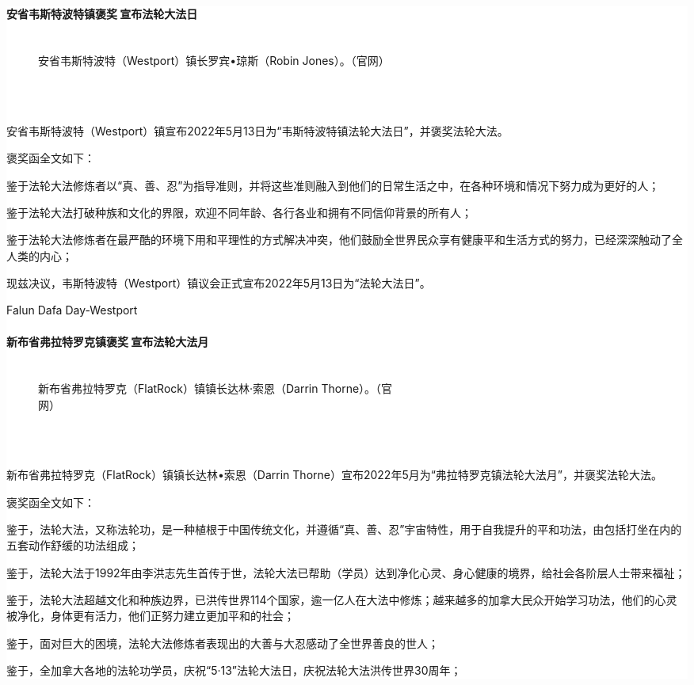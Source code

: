  <h4>
  安省韦斯特波特镇褒奖 宣布法轮大法日
 </h4>
 <figure class="wp-caption alignnone" id="attachment_103416304" style="width: 450px">
  <img alt="" class="wp-image-103416304" src="https://i.ntdtv.com/assets/uploads/2022/05/11-1.jpg"/>
  <br/><figcaption class="wp-caption-text">
   安省韦斯特波特（Westport）镇长罗宾•琼斯（Robin Jones）。（官网）
  </figcaption><br/>
 </figure><br/>
 <p>
  安省韦斯特波特（Westport）镇宣布2022年5月13日为“韦斯特波特镇法轮大法日”，并褒奖法轮大法。
 </p>
 <p>
  褒奖函全文如下：
 </p>
 <p>
  鉴于法轮大法修炼者以“真、善、忍”为指导准则，并将这些准则融入到他们的日常生活之中，在各种环境和情况下努力成为更好的人；
 </p>
 <p>
  鉴于法轮大法打破种族和文化的界限，欢迎不同年龄、各行各业和拥有不同信仰背景的所有人；
 </p>
 <p>
  鉴于法轮大法修炼者在最严酷的环境下用和平理性的方式解决冲突，他们鼓励全世界民众享有健康平和生活方式的努力，已经深深触动了全人类的内心；
 </p>
 <p>
  现兹决议，韦斯特波特（Westport）镇议会正式宣布2022年5月13日为“法轮大法日”。
 </p>
 <p>
  <ok href="https://i.epochtimes.com/assets/uploads/2022/05/id13725056-Falun-Dafa-Day-Westport.pdf">
   Falun Dafa Day-Westport
  </ok>
 </p>
 <h4>
  新布省弗拉特罗克镇褒奖 宣布法轮大法月
 </h4>
 <figure class="wp-caption alignnone" id="attachment_103416305" style="width: 450px">
  <img alt="" class="size-full wp-image-103416305" src="https://i.ntdtv.com/assets/uploads/2022/05/12-e1651557331204.jpg"/>
  <br/><figcaption class="wp-caption-text">
   新布省弗拉特罗克（FlatRock）镇镇长达林‧索恩（Darrin Thorne）。（官网）
  </figcaption><br/>
 </figure><br/>
 <p>
  新布省弗拉特罗克（FlatRock）镇镇长达林•索恩（Darrin Thorne）宣布2022年5月为“弗拉特罗克镇法轮大法月”，并褒奖法轮大法。
 </p>
 <p>
  褒奖函全文如下：
 </p>
 <p>
  鉴于，法轮大法，又称法轮功，是一种植根于中国传统文化，并遵循“真、善、忍”宇宙特性，用于自我提升的平和功法，由包括打坐在内的五套动作舒缓的功法组成；
 </p>
 <p>
  鉴于，法轮大法于1992年由李洪志先生首传于世，法轮大法已帮助（学员）达到净化心灵、身心健康的境界，给社会各阶层人士带来福祉；
 </p>
 <p>
  鉴于，法轮大法超越文化和种族边界，已洪传世界114个国家，逾一亿人在大法中修炼；越来越多的加拿大民众开始学习功法，他们的心灵被净化，身体更有活力，他们正努力建立更加平和的社会；
 </p>
 <p>
  鉴于，面对巨大的困境，法轮大法修炼者表现出的大善与大忍感动了全世界善良的世人；
 </p>
 <p>
  鉴于，全加拿大各地的法轮功学员，庆祝“5‧13”法轮大法日，庆祝法轮大法洪传世界30周年；
 </p>